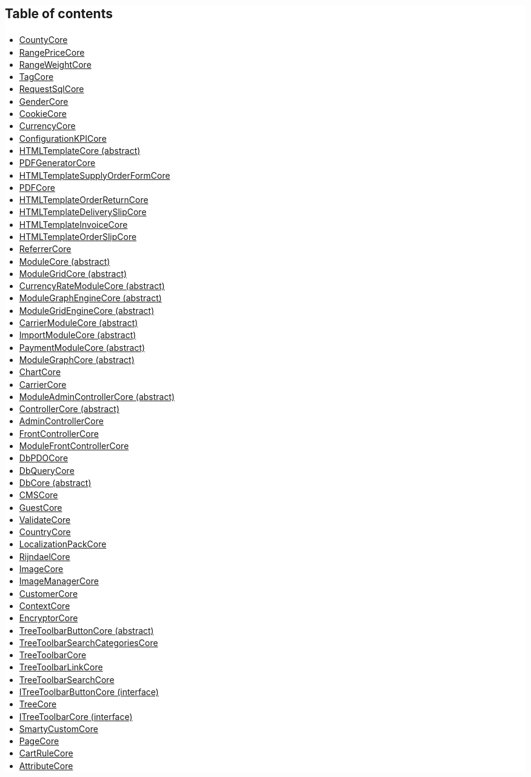 

## Table of contents

- [CountyCore](#class-countycore)
- [RangePriceCore](#class-rangepricecore)
- [RangeWeightCore](#class-rangeweightcore)
- [TagCore](#class-tagcore)
- [RequestSqlCore](#class-requestsqlcore)
- [GenderCore](#class-gendercore)
- [CookieCore](#class-cookiecore)
- [CurrencyCore](#class-currencycore)
- [ConfigurationKPICore](#class-configurationkpicore)
- [HTMLTemplateCore (abstract)](#class-htmltemplatecore-abstract)
- [PDFGeneratorCore](#class-pdfgeneratorcore)
- [HTMLTemplateSupplyOrderFormCore](#class-htmltemplatesupplyorderformcore)
- [PDFCore](#class-pdfcore)
- [HTMLTemplateOrderReturnCore](#class-htmltemplateorderreturncore)
- [HTMLTemplateDeliverySlipCore](#class-htmltemplatedeliveryslipcore)
- [HTMLTemplateInvoiceCore](#class-htmltemplateinvoicecore)
- [HTMLTemplateOrderSlipCore](#class-htmltemplateorderslipcore)
- [ReferrerCore](#class-referrercore)
- [ModuleCore (abstract)](#class-modulecore-abstract)
- [ModuleGridCore (abstract)](#class-modulegridcore-abstract)
- [CurrencyRateModuleCore (abstract)](#class-currencyratemodulecore-abstract)
- [ModuleGraphEngineCore (abstract)](#class-modulegraphenginecore-abstract)
- [ModuleGridEngineCore (abstract)](#class-modulegridenginecore-abstract)
- [CarrierModuleCore (abstract)](#class-carriermodulecore-abstract)
- [ImportModuleCore (abstract)](#class-importmodulecore-abstract)
- [PaymentModuleCore (abstract)](#class-paymentmodulecore-abstract)
- [ModuleGraphCore (abstract)](#class-modulegraphcore-abstract)
- [ChartCore](#class-chartcore)
- [CarrierCore](#class-carriercore)
- [ModuleAdminControllerCore (abstract)](#class-moduleadmincontrollercore-abstract)
- [ControllerCore (abstract)](#class-controllercore-abstract)
- [AdminControllerCore](#class-admincontrollercore)
- [FrontControllerCore](#class-frontcontrollercore)
- [ModuleFrontControllerCore](#class-modulefrontcontrollercore)
- [DbPDOCore](#class-dbpdocore)
- [DbQueryCore](#class-dbquerycore)
- [DbCore (abstract)](#class-dbcore-abstract)
- [CMSCore](#class-cmscore)
- [GuestCore](#class-guestcore)
- [ValidateCore](#class-validatecore)
- [CountryCore](#class-countrycore)
- [LocalizationPackCore](#class-localizationpackcore)
- [RijndaelCore](#class-rijndaelcore)
- [ImageCore](#class-imagecore)
- [ImageManagerCore](#class-imagemanagercore)
- [CustomerCore](#class-customercore)
- [ContextCore](#class-contextcore)
- [EncryptorCore](#class-encryptorcore)
- [TreeToolbarButtonCore (abstract)](#class-treetoolbarbuttoncore-abstract)
- [TreeToolbarSearchCategoriesCore](#class-treetoolbarsearchcategoriescore)
- [TreeToolbarCore](#class-treetoolbarcore)
- [TreeToolbarLinkCore](#class-treetoolbarlinkcore)
- [TreeToolbarSearchCore](#class-treetoolbarsearchcore)
- [ITreeToolbarButtonCore (interface)](#interface-itreetoolbarbuttoncore)
- [TreeCore](#class-treecore)
- [ITreeToolbarCore (interface)](#interface-itreetoolbarcore)
- [SmartyCustomCore](#class-smartycustomcore)
- [PageCore](#class-pagecore)
- [CartRuleCore](#class-cartrulecore)
- [AttributeCore](#class-attributecore)